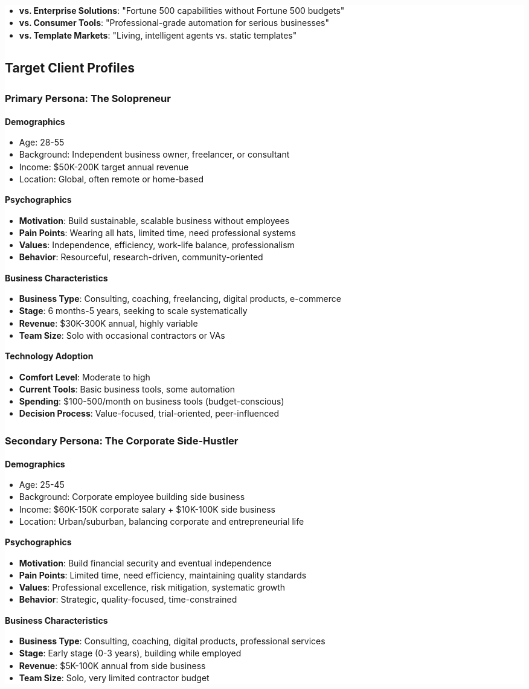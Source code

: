 - **vs. Enterprise Solutions**: "Fortune 500 capabilities without Fortune 500 budgets"
- **vs. Consumer Tools**: "Professional-grade automation for serious businesses"
- **vs. Template Markets**: "Living, intelligent agents vs. static templates"

## Target Client Profiles

### Primary Persona: The Solopreneur

**Demographics**

- Age: 28-55
- Background: Independent business owner, freelancer, or consultant
- Income: $50K-200K target annual revenue
- Location: Global, often remote or home-based

**Psychographics**

- **Motivation**: Build sustainable, scalable business without employees
- **Pain Points**: Wearing all hats, limited time, need professional systems
- **Values**: Independence, efficiency, work-life balance, professionalism
- **Behavior**: Resourceful, research-driven, community-oriented

**Business Characteristics**

- **Business Type**: Consulting, coaching, freelancing, digital products, e-commerce
- **Stage**: 6 months-5 years, seeking to scale systematically
- **Revenue**: $30K-300K annual, highly variable
- **Team Size**: Solo with occasional contractors or VAs

**Technology Adoption**

- **Comfort Level**: Moderate to high
- **Current Tools**: Basic business tools, some automation
- **Spending**: $100-500/month on business tools (budget-conscious)
- **Decision Process**: Value-focused, trial-oriented, peer-influenced

### Secondary Persona: The Corporate Side-Hustler

**Demographics**

- Age: 25-45
- Background: Corporate employee building side business
- Income: $60K-150K corporate salary + $10K-100K side business
- Location: Urban/suburban, balancing corporate and entrepreneurial life

**Psychographics**

- **Motivation**: Build financial security and eventual independence
- **Pain Points**: Limited time, need efficiency, maintaining quality standards
- **Values**: Professional excellence, risk mitigation, systematic growth
- **Behavior**: Strategic, quality-focused, time-constrained

**Business Characteristics**

- **Business Type**: Consulting, coaching, digital products, professional services
- **Stage**: Early stage (0-3 years), building while employed
- **Revenue**: $5K-100K annual from side business
- **Team Size**: Solo, very limited contractor budget
